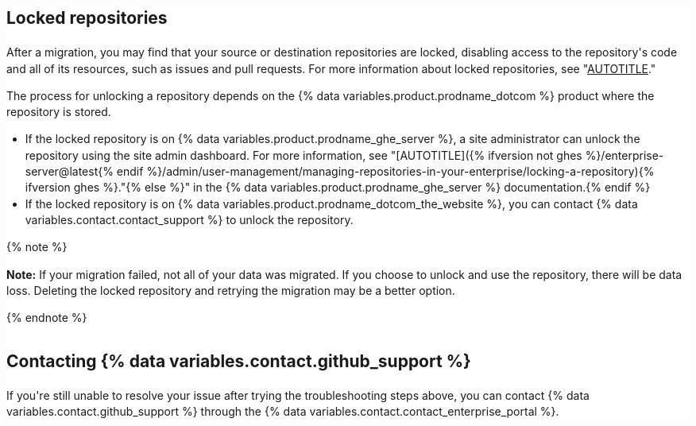 ## Locked repositories

After a migration, you may find that your source or destination repositories are locked, disabling access to the repository's code and all of its resources, such as issues and pull requests. For more information about locked repositories, see "[AUTOTITLE](/migrations/overview/about-locked-repositories)."

The process for unlocking a repository depends on the {% data variables.product.prodname_dotcom %} product where the repository is stored.

- If the locked repository is on {% data variables.product.prodname_ghe_server %}, a site administrator can unlock the repository using the site admin dashboard. For more information, see "[AUTOTITLE]({% ifversion not ghes %}/enterprise-server@latest{% endif %}/admin/user-management/managing-repositories-in-your-enterprise/locking-a-repository){% ifversion ghes %}."{% else %}" in the {% data variables.product.prodname_ghe_server %} documentation.{% endif %}
- If the locked repository is on {% data variables.product.prodname_dotcom_the_website %}, you can contact {% data variables.contact.contact_support %} to unlock the repository.

{% note %}

**Note:** If your migration failed, not all of your data was migrated. If you choose to unlock and use the repository, there will be data loss. Deleting the locked repository and retrying the migration may be a better option.

{% endnote %}

## Contacting {% data variables.contact.github_support %}

If you're still unable to resolve your issue after trying the troubleshooting steps above, you can contact {% data variables.contact.github_support %} through the {% data variables.contact.contact_enterprise_portal %}.
